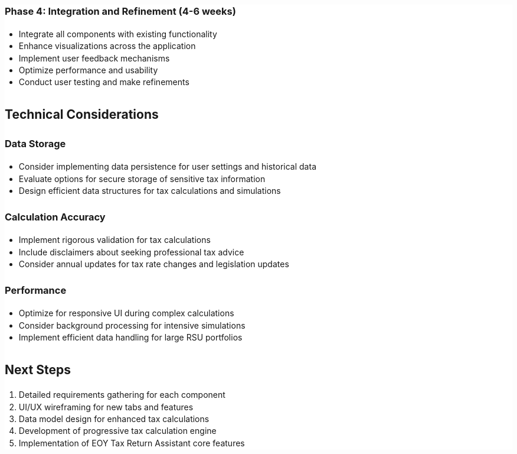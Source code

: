 ### Phase 4: Integration and Refinement (4-6 weeks)
- Integrate all components with existing functionality
- Enhance visualizations across the application
- Implement user feedback mechanisms
- Optimize performance and usability
- Conduct user testing and make refinements

## Technical Considerations

### Data Storage
- Consider implementing data persistence for user settings and historical data
- Evaluate options for secure storage of sensitive tax information
- Design efficient data structures for tax calculations and simulations

### Calculation Accuracy
- Implement rigorous validation for tax calculations
- Include disclaimers about seeking professional tax advice
- Consider annual updates for tax rate changes and legislation updates

### Performance
- Optimize for responsive UI during complex calculations
- Consider background processing for intensive simulations
- Implement efficient data handling for large RSU portfolios

## Next Steps

1. Detailed requirements gathering for each component
2. UI/UX wireframing for new tabs and features
3. Data model design for enhanced tax calculations
4. Development of progressive tax calculation engine
5. Implementation of EOY Tax Return Assistant core features
